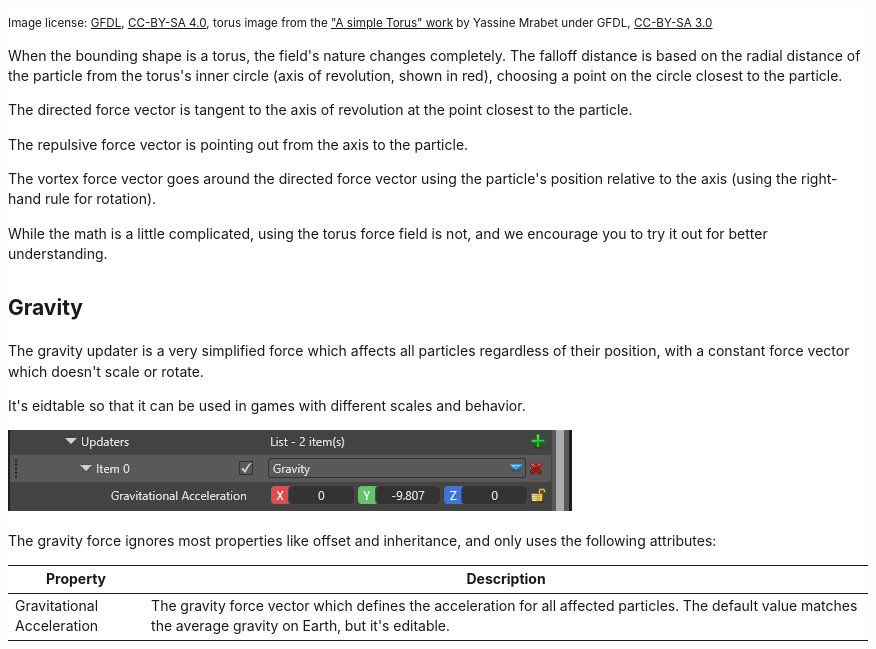 <sub>Image license: <a href="https://gnu.org/licenses/fdl.html">GFDL</a>, <a rel="license" href="http://creativecommons.org/licenses/by-sa/4.0/">CC-BY-SA 4.0</a>, torus image from the <a href="https://commons.wikimedia.org/wiki/File:Simple_Torus.svg">"A simple Torus" work</a> by Yassine Mrabet under GFDL, <a href="http://creativecommons.org/licenses/by-sa/3.0/">CC-BY-SA 3.0</a></sub>

When the bounding shape is a torus, the field's nature changes completely. The falloff distance is based on the radial distance of the particle from the torus's inner circle (axis of revolution, shown in red), choosing a point on the circle closest to the particle.

The directed force vector is tangent to the axis of revolution at the point closest to the particle.

The repulsive force vector is pointing out from the axis to the particle.

The vortex force vector goes around the directed force vector using the particle's position relative to the axis (using the right-hand rule for rotation).

While the math is a little complicated, using the torus force field is not, and we encourage you to try it out for better understanding.

## Gravity

The gravity updater is a very simplified force which affects all particles regardless of their position, with a constant force vector which doesn't scale or rotate.

It's eidtable so that it can be used in games with different scales and behavior.

![media/particles-reference-updaters-4.png](media/particles-reference-updaters-4.png) 

The gravity force ignores most properties like offset and inheritance, and only uses the following attributes:

| Property                   | Description                                                                         |
| -------------------------- | ----------------------------------------------------------------------------------- |
| Gravitational Acceleration | The gravity force vector which defines the acceleration for all affected particles. The default value matches the average gravity on Earth, but it's editable.          |


